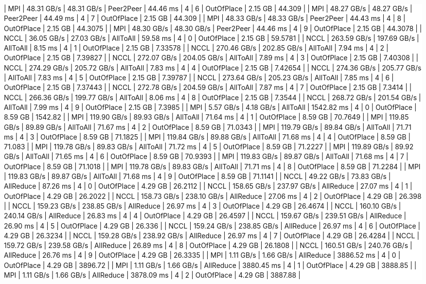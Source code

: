 | MPI | 48.31 GB/s | 48.31 GB/s | Peer2Peer | 44.46 ms | 4 | 6 | OutOfPlace | 2.15 GB | 44.309 |
| MPI | 48.27 GB/s | 48.27 GB/s | Peer2Peer | 44.49 ms | 4 | 7 | OutOfPlace | 2.15 GB | 44.309 |
| MPI | 48.33 GB/s | 48.33 GB/s | Peer2Peer | 44.43 ms | 4 | 8 | OutOfPlace | 2.15 GB | 44.3075 |
| MPI | 48.30 GB/s | 48.30 GB/s | Peer2Peer | 44.46 ms | 4 | 9 | OutOfPlace | 2.15 GB | 44.3078 |
| NCCL | 36.05 GB/s | 27.03 GB/s | AllToAll | 59.58 ms | 4 | 0 | OutOfPlace | 2.15 GB | 59.5781 |
| NCCL | 263.59 GB/s | 197.69 GB/s | AllToAll | 8.15 ms | 4 | 1 | OutOfPlace | 2.15 GB | 7.33578 |
| NCCL | 270.46 GB/s | 202.85 GB/s | AllToAll | 7.94 ms | 4 | 2 | OutOfPlace | 2.15 GB | 7.39827 |
| NCCL | 272.07 GB/s | 204.05 GB/s | AllToAll | 7.89 ms | 4 | 3 | OutOfPlace | 2.15 GB | 7.40308 |
| NCCL | 274.29 GB/s | 205.72 GB/s | AllToAll | 7.83 ms | 4 | 4 | OutOfPlace | 2.15 GB | 7.42654 |
| NCCL | 274.36 GB/s | 205.77 GB/s | AllToAll | 7.83 ms | 4 | 5 | OutOfPlace | 2.15 GB | 7.39787 |
| NCCL | 273.64 GB/s | 205.23 GB/s | AllToAll | 7.85 ms | 4 | 6 | OutOfPlace | 2.15 GB | 7.37443 |
| NCCL | 272.78 GB/s | 204.59 GB/s | AllToAll | 7.87 ms | 4 | 7 | OutOfPlace | 2.15 GB | 7.3414 |
| NCCL | 266.36 GB/s | 199.77 GB/s | AllToAll | 8.06 ms | 4 | 8 | OutOfPlace | 2.15 GB | 7.3544 |
| NCCL | 268.72 GB/s | 201.54 GB/s | AllToAll | 7.99 ms | 4 | 9 | OutOfPlace | 2.15 GB | 7.3985 |
| MPI | 5.57 GB/s | 4.18 GB/s | AllToAll | 1542.82 ms | 4 | 0 | OutOfPlace | 8.59 GB | 1542.82 |
| MPI | 119.90 GB/s | 89.93 GB/s | AllToAll | 71.64 ms | 4 | 1 | OutOfPlace | 8.59 GB | 70.7649 |
| MPI | 119.85 GB/s | 89.89 GB/s | AllToAll | 71.67 ms | 4 | 2 | OutOfPlace | 8.59 GB | 71.0343 |
| MPI | 119.79 GB/s | 89.84 GB/s | AllToAll | 71.71 ms | 4 | 3 | OutOfPlace | 8.59 GB | 71.1825 |
| MPI | 119.84 GB/s | 89.88 GB/s | AllToAll | 71.68 ms | 4 | 4 | OutOfPlace | 8.59 GB | 71.083 |
| MPI | 119.78 GB/s | 89.83 GB/s | AllToAll | 71.72 ms | 4 | 5 | OutOfPlace | 8.59 GB | 71.2227 |
| MPI | 119.89 GB/s | 89.92 GB/s | AllToAll | 71.65 ms | 4 | 6 | OutOfPlace | 8.59 GB | 70.9393 |
| MPI | 119.83 GB/s | 89.87 GB/s | AllToAll | 71.68 ms | 4 | 7 | OutOfPlace | 8.59 GB | 71.1018 |
| MPI | 119.78 GB/s | 89.83 GB/s | AllToAll | 71.71 ms | 4 | 8 | OutOfPlace | 8.59 GB | 71.2284 |
| MPI | 119.83 GB/s | 89.87 GB/s | AllToAll | 71.68 ms | 4 | 9 | OutOfPlace | 8.59 GB | 71.1141 |
| NCCL | 49.22 GB/s | 73.83 GB/s | AllReduce | 87.26 ms | 4 | 0 | OutOfPlace | 4.29 GB | 26.2112 |
| NCCL | 158.65 GB/s | 237.97 GB/s | AllReduce | 27.07 ms | 4 | 1 | OutOfPlace | 4.29 GB | 26.2022 |
| NCCL | 158.73 GB/s | 238.10 GB/s | AllReduce | 27.06 ms | 4 | 2 | OutOfPlace | 4.29 GB | 26.398 |
| NCCL | 159.23 GB/s | 238.85 GB/s | AllReduce | 26.97 ms | 4 | 3 | OutOfPlace | 4.29 GB | 26.4674 |
| NCCL | 160.10 GB/s | 240.14 GB/s | AllReduce | 26.83 ms | 4 | 4 | OutOfPlace | 4.29 GB | 26.4597 |
| NCCL | 159.67 GB/s | 239.51 GB/s | AllReduce | 26.90 ms | 4 | 5 | OutOfPlace | 4.29 GB | 26.336 |
| NCCL | 159.24 GB/s | 238.85 GB/s | AllReduce | 26.97 ms | 4 | 6 | OutOfPlace | 4.29 GB | 26.3234 |
| NCCL | 159.28 GB/s | 238.92 GB/s | AllReduce | 26.97 ms | 4 | 7 | OutOfPlace | 4.29 GB | 26.4284 |
| NCCL | 159.72 GB/s | 239.58 GB/s | AllReduce | 26.89 ms | 4 | 8 | OutOfPlace | 4.29 GB | 26.1808 |
| NCCL | 160.51 GB/s | 240.76 GB/s | AllReduce | 26.76 ms | 4 | 9 | OutOfPlace | 4.29 GB | 26.3335 |
| MPI | 1.11 GB/s | 1.66 GB/s | AllReduce | 3886.52 ms | 4 | 0 | OutOfPlace | 4.29 GB | 3896.72 |
| MPI | 1.11 GB/s | 1.66 GB/s | AllReduce | 3880.45 ms | 4 | 1 | OutOfPlace | 4.29 GB | 3888.85 |
| MPI | 1.11 GB/s | 1.66 GB/s | AllReduce | 3878.09 ms | 4 | 2 | OutOfPlace | 4.29 GB | 3887.88 |
